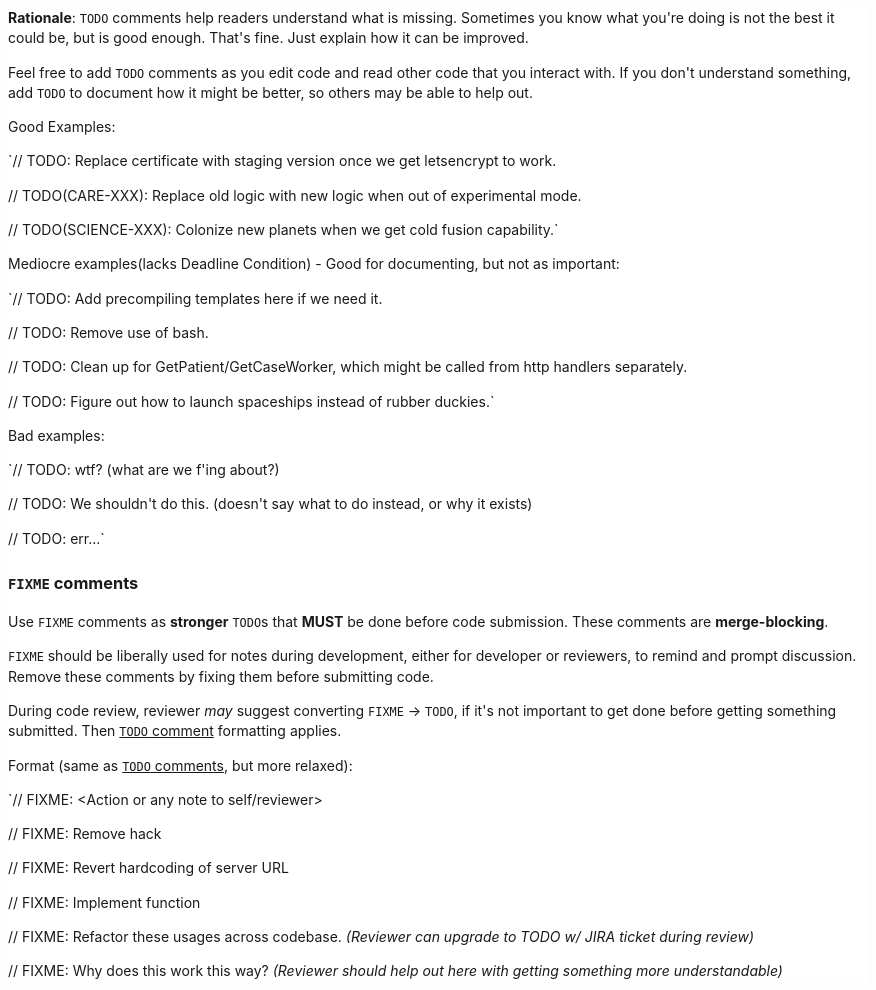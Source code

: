 **Rationale**: `TODO` comments help readers understand what is missing. Sometimes you know what you're doing is not the best it could be, but is good enough. That's fine. Just explain how it can be improved.

Feel free to add `TODO` comments as you edit code and read other code that you interact with. If you don't understand something, add `TODO` to document how it might be better, so others may be able to help out.

Good Examples:

`// TODO: Replace certificate with staging version once we get letsencrypt to work.

// TODO(CARE-XXX): Replace old logic with new logic when out of experimental mode.

// TODO(SCIENCE-XXX): Colonize new planets when we get cold fusion capability.`

Mediocre examples(lacks Deadline Condition) - Good for documenting, but not as important:

`// TODO: Add precompiling templates here if we need it.

// TODO: Remove use of bash.

// TODO: Clean up for GetPatient/GetCaseWorker, which might be called from http handlers separately.

// TODO: Figure out how to launch spaceships instead of rubber duckies.`

Bad examples:

`// TODO: wtf? (what are we f'ing about?)

// TODO: We shouldn't do this. (doesn't say what to do instead, or why it exists)

// TODO: err...`

### **`FIXME` comments**

Use `FIXME` comments as **stronger** `TODO`s that **MUST** be done before code submission. These comments are **merge-blocking**.

`FIXME` should be liberally used for notes during development, either for developer or reviewers, to remind and prompt discussion. Remove these comments by fixing them before submitting code.

During code review, reviewer *may* suggest converting `FIXME` -> `TODO`, if it's not important to get done before getting something submitted. Then [`TODO` comment](https://github.com/MindStrongHealth/experimental/blob/master/users/teejae/coding-style.md#todo-comments) formatting applies.

Format (same as [`TODO` comments](https://github.com/MindStrongHealth/experimental/blob/master/users/teejae/coding-style.md#todo-comments), but more relaxed):

`// FIXME: <Action or any note to self/reviewer>

// FIXME: Remove hack

// FIXME: Revert hardcoding of server URL

// FIXME: Implement function

// FIXME: Refactor these usages across codebase. *(Reviewer can upgrade to TODO w/ JIRA ticket during review)*

// FIXME: Why does this work this way? *(Reviewer should help out here with getting something more understandable)*

